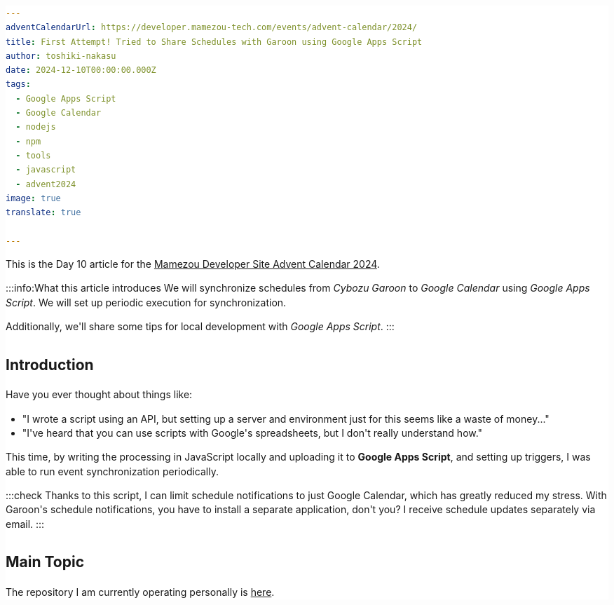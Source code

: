 ```yaml
---
adventCalendarUrl: https://developer.mamezou-tech.com/events/advent-calendar/2024/
title: First Attempt! Tried to Share Schedules with Garoon using Google Apps Script
author: toshiki-nakasu
date: 2024-12-10T00:00:00.000Z
tags:
  - Google Apps Script
  - Google Calendar
  - nodejs
  - npm
  - tools
  - javascript
  - advent2024
image: true
translate: true

---
```


This is the Day 10 article for the [Mamezou Developer Site Advent Calendar 2024](/events/advent-calendar/2024/).

:::info:What this article introduces
We will synchronize schedules from *Cybozu Garoon* to *Google Calendar* using *Google Apps Script*.
We will set up periodic execution for synchronization.

Additionally, we'll share some tips for local development with *Google Apps Script*.
:::

## Introduction

Have you ever thought about things like:

- "I wrote a script using an API, but setting up a server and environment just for this seems like a waste of money..."
- "I've heard that you can use scripts with Google's spreadsheets, but I don't really understand how."

This time, by writing the processing in JavaScript locally and uploading it to **Google Apps Script**, and setting up triggers, I was able to run event synchronization periodically.

:::check
Thanks to this script, I can limit schedule notifications to just Google Calendar, which has greatly reduced my stress.
With Garoon's schedule notifications, you have to install a separate application, don't you?
I receive schedule updates separately via email.
:::

## Main Topic

The repository I am currently operating personally is [here](https://github.com/toshiki-nakasu/syncGaroonToGoogle).
